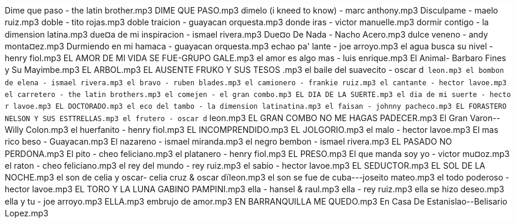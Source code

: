 Dime que paso - the latin brother.mp3
DIME QUE PASO.mp3
dimelo (i kneed to know) - marc anthony.mp3
Disculpame - maelo ruiz.mp3
doble - tito rojas.mp3
doble traicion - guayacan orquesta.mp3
donde iras - victor manuelle.mp3
dormir contigo - la dimension latina.mp3
due¤a de mi inspiracion - ismael rivera.mp3
Due¤o De Nada - Nacho Acero.mp3
dulce veneno - andy monta¤ez.mp3
Durmiendo en mi hamaca - guayacan orquesta.mp3
echao pa' lante - joe arroyo.mp3
el agua busca su nivel - henry fiol.mp3
EL AMOR DE MI VIDA SE FUE-GRUPO GALE.mp3
el amor es algo mas - luis enrique.mp3
El Animal- Barbaro Fines y Su Mayimbe.mp3
EL ARBOL.mp3
EL AUSENTE   FRUKO Y SUS TESOS .mp3
el baile del suavecito - oscar d` leon.mp3
el bombon de elena - ismael rivera.mp3
el bravo - ruben blades.mp3
el camionero - frankie ruiz.mp3
el cantante - hector lavoe.mp3
el carretero - the latin brothers.mp3
el comejen - el gran combo.mp3
EL DIA DE LA SUERTE.mp3
el dia de mi suerte - hector lavoe.mp3
EL DOCTORADO.mp3
el eco del tambo - la dimension latinatina.mp3
el faisan - johnny pacheco.mp3
EL FORASTERO  NELSON Y SUS ESTTRELLAS.mp3
el frutero - oscar d` leon.mp3
EL GRAN COMBO NO ME HAGAS PADECER.mp3
El Gran Varon--Willy Colon.mp3
el huerfanito - henry fiol.mp3
EL INCOMPRENDIDO.mp3
EL JOLGORIO.mp3
el malo - hector lavoe.mp3
El mas rico beso - Guayacan.mp3
El nazareno - ismael miranda.mp3
el negro bembon - ismael rivera.mp3
EL PASADO NO PERDONA.mp3
El pito - cheo feliciano.mp3
el platanero - henry fiol.mp3
EL PRESO.mp3
El que manda soy yo - victor mu¤oz.mp3
el raton - cheo feliciano.mp3
el rey del mundo - rey ruiz.mp3
el sabio - hector lavoe.mp3
EL SEDUCTOR.mp3
EL SOL DE LA NOCHE.mp3
el son de celia y oscar- celia cruz & oscar dïleon.mp3
el son se fue de cuba---joseito mateo.mp3
el todo poderoso - hector lavoe.mp3
EL TORO Y LA LUNA   GABINO PAMPINI.mp3
ella - hansel & raul.mp3
ella - rey ruiz.mp3
ella se hizo deseo.mp3
ella y tu - joe arroyo.mp3
ELLA.mp3
embrujo de amor.mp3
EN BARRANQUILLA ME QUEDO.mp3
En Casa De Estanislao--Belisario Lopez.mp3
